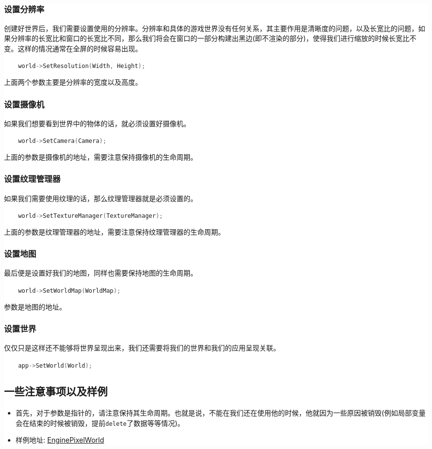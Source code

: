 ### 设置分辨率

创建好世界后，我们需要设置使用的分辨率。分辨率和具体的游戏世界没有任何关系，其主要作用是清晰度的问题，以及长宽比的问题，如果分辨率的长宽比和窗口的长宽比不同，那么我们将会在窗口的一部分构建出黑边(即不渲染的部分)，使得我们进行缩放的时候长宽比不变。这样的情况通常在全屏的时候容易出现。

```C++
    world->SetResolution(Width, Height);
```

上面两个参数主要是分辨率的宽度以及高度。

### 设置摄像机

如果我们想要看到世界中的物体的话，就必须设置好摄像机。

```C++
    world->SetCamera(Camera);
```

上面的参数是摄像机的地址，需要注意保持摄像机的生命周期。

### 设置纹理管理器

如果我们需要使用纹理的话，那么纹理管理器就是必须设置的。

```C++
    world->SetTextureManager(TextureManager);
```

上面的参数是纹理管理器的地址，需要注意保持纹理管理器的生命周期。

### 设置地图

最后便是设置好我们的地图，同样也需要保持地图的生命周期。

```C++
    world->SetWorldMap(WorldMap);
```

参数是地图的地址。

### 设置世界

仅仅只是这样还不能够将世界呈现出来，我们还需要将我们的世界和我们的应用呈现关联。

```C++
    app->SetWorld(World);
```

## 一些注意事项以及样例

- 首先，对于参数是指针的，请注意保持其生命周期。也就是说，不能在我们还在使用他的时候，他就因为一些原因被销毁(例如局部变量会在结束的时候被销毁，提前`delete`了数据等等情况)。

- 样例地址: [EnginePixelWorld](https://github.com/LinkClinton/PixelWorldEngineSample/tree/master/EnginePixelWorld)